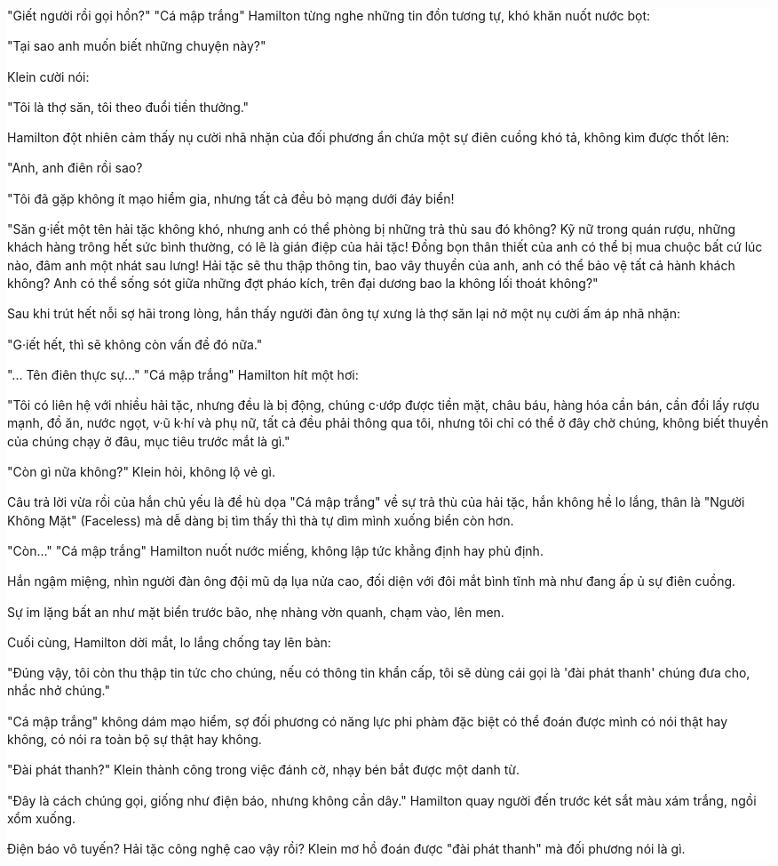 "Giết người rồi gọi hồn?" "Cá mập trắng" Hamilton từng nghe những tin đồn tương tự, khó khăn nuốt nước bọt:

"Tại sao anh muốn biết những chuyện này?"

Klein cười nói:

"Tôi là thợ săn, tôi theo đuổi tiền thưởng."

Hamilton đột nhiên cảm thấy nụ cười nhã nhặn của đối phương ẩn chứa một sự điên cuồng khó tả, không kìm được thốt lên:

"Anh, anh điên rồi sao?

"Tôi đã gặp không ít mạo hiểm gia, nhưng tất cả đều bỏ mạng dưới đáy biển!

"Săn g·iết một tên hải tặc không khó, nhưng anh có thể phòng bị những trả thù sau đó không? Kỹ nữ trong quán rượu, những khách hàng trông hết sức bình thường, có lẽ là gián điệp của hải tặc! Đồng bọn thân thiết của anh có thể bị mua chuộc bất cứ lúc nào, đâm anh một nhát sau lưng! Hải tặc sẽ thu thập thông tin, bao vây thuyền của anh, anh có thể bảo vệ tất cả hành khách không? Anh có thể sống sót giữa những đợt pháo kích, trên đại dương bao la không lối thoát không?"

Sau khi trút hết nỗi sợ hãi trong lòng, hắn thấy người đàn ông tự xưng là thợ săn lại nở một nụ cười ấm áp nhã nhặn:

"G·iết hết, thì sẽ không còn vấn đề đó nữa."

"... Tên điên thực sự..." "Cá mập trắng" Hamilton hít một hơi:

"Tôi có liên hệ với nhiều hải tặc, nhưng đều là bị động, chúng c·ướp được tiền mặt, châu báu, hàng hóa cần bán, cần đổi lấy rượu mạnh, đồ ăn, nước ngọt, v·ũ k·hí và phụ nữ, tất cả đều phải thông qua tôi, nhưng tôi chỉ có thể ở đây chờ chúng, không biết thuyền của chúng chạy ở đâu, mục tiêu trước mắt là gì."

"Còn gì nữa không?" Klein hỏi, không lộ vẻ gì.

Câu trả lời vừa rồi của hắn chủ yếu là để hù dọa "Cá mập trắng" về sự trả thù của hải tặc, hắn không hề lo lắng, thân là "Người Không Mặt" (Faceless) mà dễ dàng bị tìm thấy thì thà tự dìm mình xuống biển còn hơn.

"Còn..." "Cá mập trắng" Hamilton nuốt nước miếng, không lập tức khẳng định hay phủ định.

Hắn ngậm miệng, nhìn người đàn ông đội mũ dạ lụa nửa cao, đối diện với đôi mắt bình tĩnh mà như đang ấp ủ sự điên cuồng.

Sự im lặng bất an như mặt biển trước bão, nhẹ nhàng vờn quanh, chạm vào, lên men.

Cuối cùng, Hamilton dời mắt, lo lắng chống tay lên bàn:

"Đúng vậy, tôi còn thu thập tin tức cho chúng, nếu có thông tin khẩn cấp, tôi sẽ dùng cái gọi là 'đài phát thanh' chúng đưa cho, nhắc nhở chúng."

"Cá mập trắng" không dám mạo hiểm, sợ đối phương có năng lực phi phàm đặc biệt có thể đoán được mình có nói thật hay không, có nói ra toàn bộ sự thật hay không.

"Đài phát thanh?" Klein thành công trong việc đánh cờ, nhạy bén bắt được một danh từ.

"Đây là cách chúng gọi, giống như điện báo, nhưng không cần dây." Hamilton quay người đến trước két sắt màu xám trắng, ngồi xổm xuống.

Điện báo vô tuyến? Hải tặc công nghệ cao vậy rồi? Klein mơ hồ đoán được "đài phát thanh" mà đối phương nói là gì.
